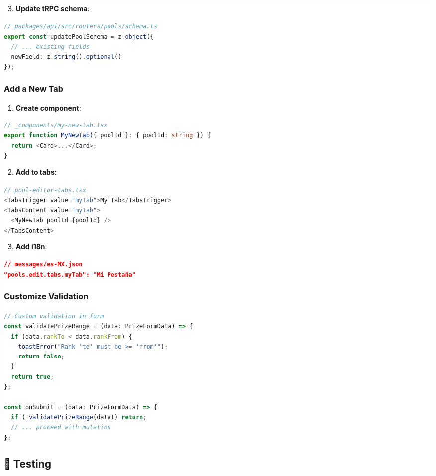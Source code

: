 3. **Update tRPC schema**:
```typescript
// packages/api/src/routers/pools/schema.ts
export const updatePoolSchema = z.object({
  // ... existing fields
  newField: z.string().optional()
});
```

### Add a New Tab

1. **Create component**:
```typescript
// _components/my-new-tab.tsx
export function MyNewTab({ poolId }: { poolId: string }) {
  return <Card>...</Card>;
}
```

2. **Add to tabs**:
```typescript
// pool-editor-tabs.tsx
<TabsTrigger value="myTab">My Tab</TabsTrigger>
<TabsContent value="myTab">
  <MyNewTab poolId={poolId} />
</TabsContent>
```

3. **Add i18n**:
```json
// messages/es-MX.json
"pools.edit.tabs.myTab": "Mi Pestaña"
```

### Customize Validation

```typescript
// Custom validation in form
const validatePrizeRange = (data: PrizeFormData) => {
  if (data.rankTo < data.rankFrom) {
    toastError("Rank 'to' must be >= 'from'");
    return false;
  }
  return true;
};

const onSubmit = (data: PrizeFormData) => {
  if (!validatePrizeRange(data)) return;
  // ... proceed with mutation
};
```

## 🧪 Testing
